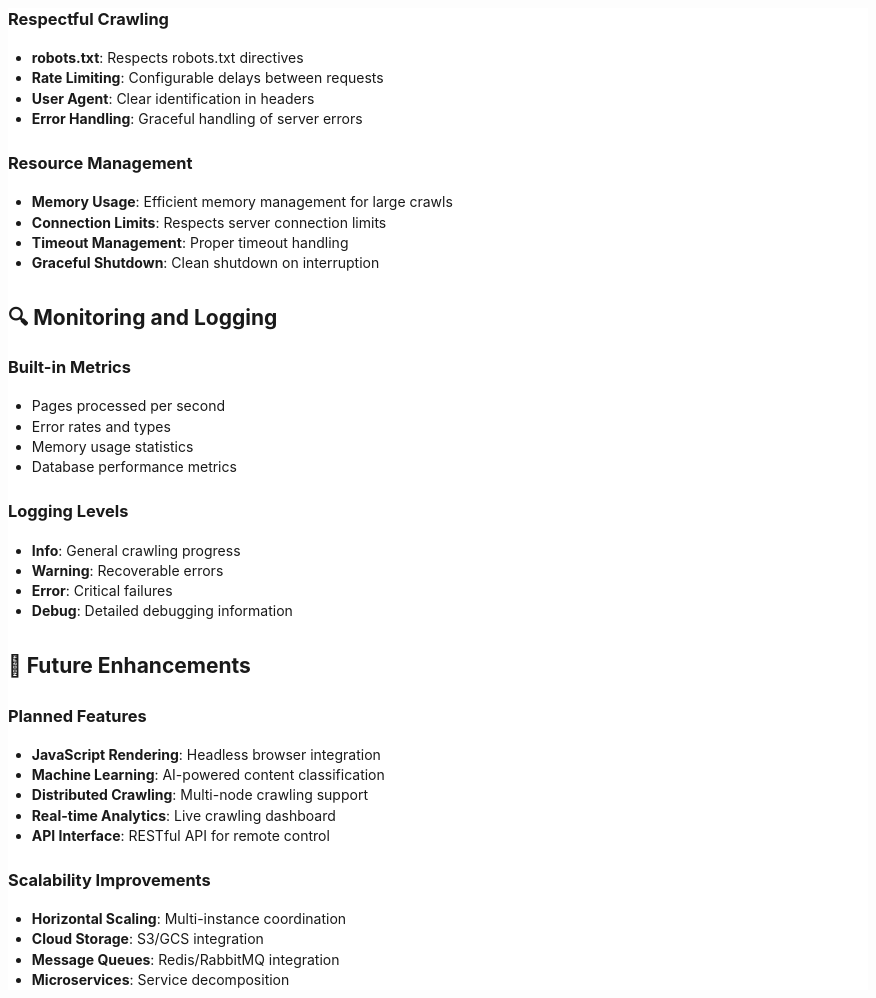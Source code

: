 ### Respectful Crawling
- **robots.txt**: Respects robots.txt directives
- **Rate Limiting**: Configurable delays between requests
- **User Agent**: Clear identification in headers
- **Error Handling**: Graceful handling of server errors

### Resource Management
- **Memory Usage**: Efficient memory management for large crawls
- **Connection Limits**: Respects server connection limits
- **Timeout Management**: Proper timeout handling
- **Graceful Shutdown**: Clean shutdown on interruption

## 🔍 Monitoring and Logging

### Built-in Metrics
- Pages processed per second
- Error rates and types
- Memory usage statistics
- Database performance metrics

### Logging Levels
- **Info**: General crawling progress
- **Warning**: Recoverable errors
- **Error**: Critical failures
- **Debug**: Detailed debugging information

## 🚧 Future Enhancements

### Planned Features
- **JavaScript Rendering**: Headless browser integration
- **Machine Learning**: AI-powered content classification
- **Distributed Crawling**: Multi-node crawling support
- **Real-time Analytics**: Live crawling dashboard
- **API Interface**: RESTful API for remote control

### Scalability Improvements
- **Horizontal Scaling**: Multi-instance coordination
- **Cloud Storage**: S3/GCS integration
- **Message Queues**: Redis/RabbitMQ integration
- **Microservices**: Service decomposition
